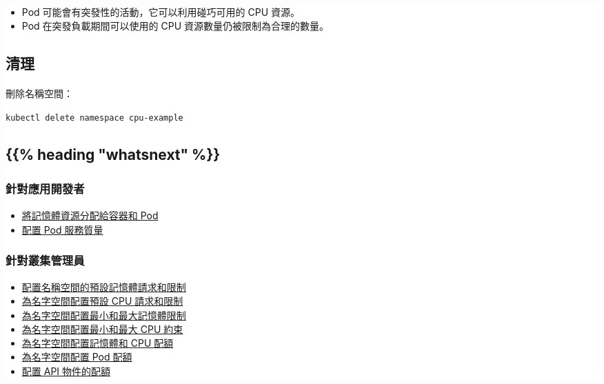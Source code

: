 * Pod 可能會有突發性的活動，它可以利用碰巧可用的 CPU 資源。
* Pod 在突發負載期間可以使用的 CPU 資源數量仍被限制為合理的數量。	


## 清理

刪除名稱空間：

```shell
kubectl delete namespace cpu-example
```

## {{% heading "whatsnext" %}}



### 針對應用開發者

* [將記憶體資源分配給容器和 Pod](/zh-cn/docs/tasks/configure-pod-container/assign-memory-resource/)
* [配置 Pod 服務質量](/zh-cn/docs/tasks/configure-pod-container/quality-service-pod/)


### 針對叢集管理員

* [配置名稱空間的預設記憶體請求和限制](/zh-cn/docs/tasks/administer-cluster/manage-resources/memory-default-namespace/)
* [為名字空間配置預設 CPU 請求和限制](/zh-cn/docs/tasks/administer-cluster/manage-resources/cpu-default-namespace/)
* [為名字空間配置最小和最大記憶體限制](/zh-cn/docs/tasks/administer-cluster//manage-resources/memory-constraint-namespace/)
* [為名字空間配置最小和最大 CPU 約束](/zh-cn/docs/tasks/administer-cluster/manage-resources/cpu-constraint-namespace/)
* [為名字空間配置記憶體和 CPU 配額](/zh-cn/docs/tasks/administer-cluster/manage-resources/quota-memory-cpu-namespace/)
* [為名字空間配置 Pod 配額](/zh-cn/docs/tasks/administer-cluster/manage-resources/quota-pod-namespace/)
* [配置 API 物件的配額](/zh-cn/docs/tasks/administer-cluster/quota-api-object/)

